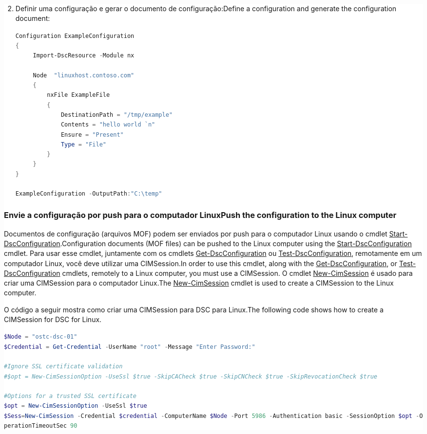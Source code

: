 2. <span data-ttu-id="0b1c8-165">Definir uma configuração e gerar o documento de configuração:</span><span class="sxs-lookup"><span data-stu-id="0b1c8-165">Define a configuration and generate the configuration document:</span></span>

   ```powershell
   Configuration ExampleConfiguration
   {
        Import-DscResource -Module nx

        Node  "linuxhost.contoso.com"
        {
            nxFile ExampleFile 
            {
                DestinationPath = "/tmp/example"
                Contents = "hello world `n"
                Ensure = "Present"
                Type = "File"
            }
        }
   }

   ExampleConfiguration -OutputPath:"C:\temp"
   ```

### <a name="push-the-configuration-to-the-linux-computer"></a><span data-ttu-id="0b1c8-166">Envie a configuração por push para o computador Linux</span><span class="sxs-lookup"><span data-stu-id="0b1c8-166">Push the configuration to the Linux computer</span></span>

<span data-ttu-id="0b1c8-167">Documentos de configuração (arquivos MOF) podem ser enviados por push para o computador Linux usando o cmdlet [Start-DscConfiguration](/powershell/module/psdesiredstateconfiguration/start-dscconfiguration).</span><span class="sxs-lookup"><span data-stu-id="0b1c8-167">Configuration documents (MOF files) can be pushed to the Linux computer using the [Start-DscConfiguration](/powershell/module/psdesiredstateconfiguration/start-dscconfiguration) cmdlet.</span></span> <span data-ttu-id="0b1c8-168">Para usar esse cmdlet, juntamente com os cmdlets [Get-DscConfiguration](/powershell/module/PSDesiredStateConfiguration/Get-DscConfiguration) ou [Test-DscConfiguration](/powershell/module/psdesiredstateconfiguration/Test-DSCConfiguration), remotamente em um computador Linux, você deve utilizar uma CIMSession.</span><span class="sxs-lookup"><span data-stu-id="0b1c8-168">In order to use this cmdlet, along with the [Get-DscConfiguration](/powershell/module/PSDesiredStateConfiguration/Get-DscConfiguration), or [Test-DscConfiguration](/powershell/module/psdesiredstateconfiguration/Test-DSCConfiguration) cmdlets, remotely to a Linux computer, you must use a CIMSession.</span></span> <span data-ttu-id="0b1c8-169">O cmdlet [New-CimSession](/powershell/module/CimCmdlets/New-CimSession) é usado para criar uma CIMSession para o computador Linux.</span><span class="sxs-lookup"><span data-stu-id="0b1c8-169">The [New-CimSession](/powershell/module/CimCmdlets/New-CimSession) cmdlet is used to create a CIMSession to the Linux computer.</span></span>

<span data-ttu-id="0b1c8-170">O código a seguir mostra como criar uma CIMSession para DSC para Linux.</span><span class="sxs-lookup"><span data-stu-id="0b1c8-170">The following code shows how to create a CIMSession for DSC for Linux.</span></span>

```powershell
$Node = "ostc-dsc-01"
$Credential = Get-Credential -UserName "root" -Message "Enter Password:"

#Ignore SSL certificate validation
#$opt = New-CimSessionOption -UseSsl $true -SkipCACheck $true -SkipCNCheck $true -SkipRevocationCheck $true

#Options for a trusted SSL certificate
$opt = New-CimSessionOption -UseSsl $true
$Sess=New-CimSession -Credential $credential -ComputerName $Node -Port 5986 -Authentication basic -SessionOption $opt -OperationTimeoutSec 90
```
